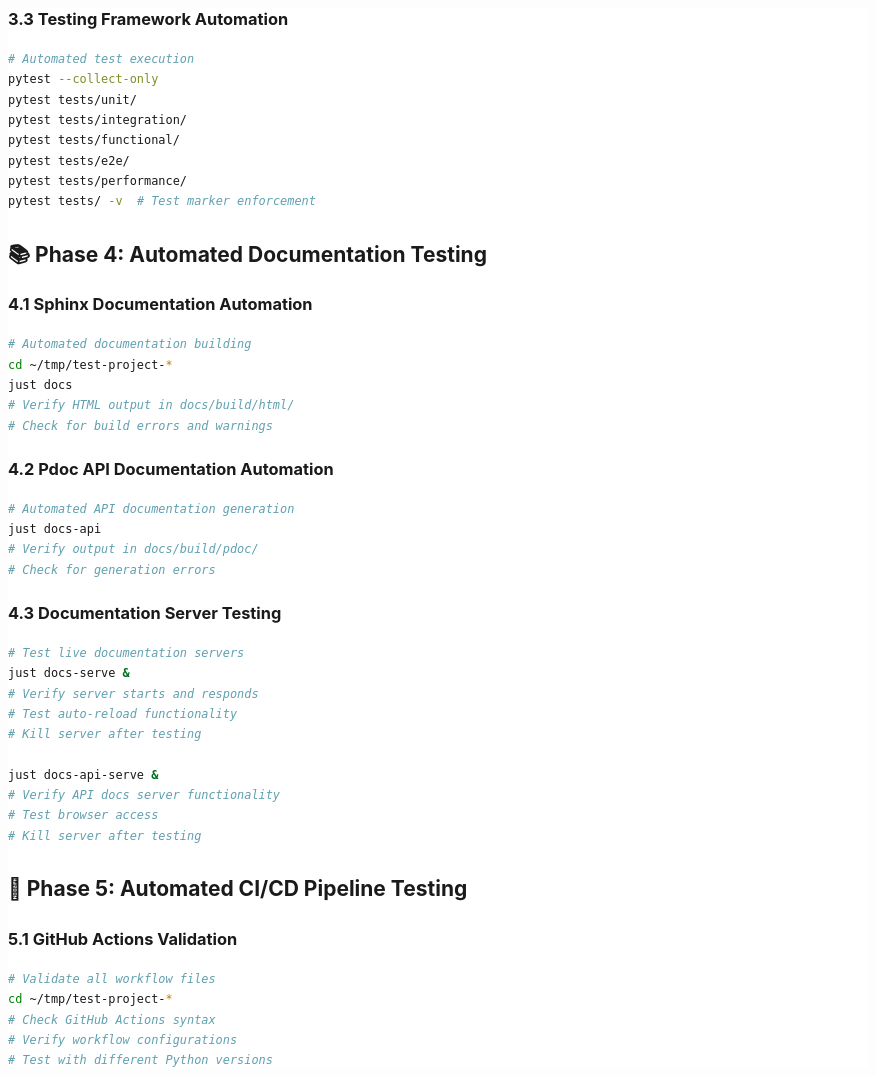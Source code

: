 ### 3.3 Testing Framework Automation
```bash
# Automated test execution
pytest --collect-only
pytest tests/unit/
pytest tests/integration/
pytest tests/functional/
pytest tests/e2e/
pytest tests/performance/
pytest tests/ -v  # Test marker enforcement
```

## 📚 **Phase 4: Automated Documentation Testing**

### 4.1 Sphinx Documentation Automation
```bash
# Automated documentation building
cd ~/tmp/test-project-*
just docs
# Verify HTML output in docs/build/html/
# Check for build errors and warnings
```

### 4.2 Pdoc API Documentation Automation
```bash
# Automated API documentation generation
just docs-api
# Verify output in docs/build/pdoc/
# Check for generation errors
```

### 4.3 Documentation Server Testing
```bash
# Test live documentation servers
just docs-serve &
# Verify server starts and responds
# Test auto-reload functionality
# Kill server after testing

just docs-api-serve &
# Verify API docs server functionality
# Test browser access
# Kill server after testing
```

## 🚀 **Phase 5: Automated CI/CD Pipeline Testing**

### 5.1 GitHub Actions Validation
```bash
# Validate all workflow files
cd ~/tmp/test-project-*
# Check GitHub Actions syntax
# Verify workflow configurations
# Test with different Python versions
```
